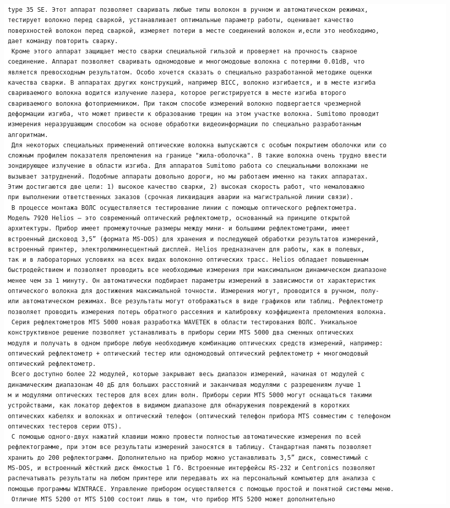      type 35 SE. Этот аппарат позволяет сваривать любые типы волокон в ручном и автоматическом режимах, 
     тестирует волокно перед сваркой, устанавливает оптимальные параметр работы, оценивает качество 
     поверхностей волокон перед сваркой, измеряет потери в месте соединений волокон и,если это необходимо,
     дает команду повторить сварку.
      Кроме этого аппарат защищает место сварки специальной гильзой и проверяет на прочность сварное 
     соединение. Аппарат позволяет сваривать одномодовые и многомодовые волокна с потерями 0.01dB, что 
     является превосходным результатом. Особо хочется сказать о специально разработанной методике оценки
     качества сварки. В аппаратах других конструкций, например BICC, волокно изгибается, и в месте изгиба
     свариваемого волокна водится излучение лазера, которое регистрируется в месте изгиба второго 
     свариваемого волокна фотоприемником. При таком способе измерений волокно подвергается чрезмерной 
     деформации изгиба, что может привести к образованию трещин на этом участке волокна. Sumitomo проводит
     измерения неразрушающим способом на основе обработки видеоинформации по специально разработанным 
     алгоритмам.
      Для некоторых специальных применений оптические волокна выпускаются с особым покрытием оболочки или со
     сложным профилем показателя преломления на границе "жила-оболочка". В такие волокна очень трудно ввести
     зондирующее излучение в области изгиба. Для аппаратов Sumitomo работа со специальными волокнами не 
     вызывает затруднений. Подобные аппараты довольно дороги, но мы работаем именно на таких аппаратах. 
     Этим достигаются две цели: 1) высокое качество сварки, 2) высокая скорость работ, что немаловажно 
     при выполнении ответственных заказов (срочная ликвидация аварии на магистральной линии связи).
      В процессе монтажа ВОЛС осуществляется тестирование линии с помощью оптического рефлектометра.
     Модель 7920 Helios – это современный оптический рефлектометр, основанный на принципе открытой 
     архитектуры. Прибор имеет промежуточные размеры между мини- и большими рефлектометрами, имеет 
     встроенный дисковод 3,5” (формата MS-DOS) для хранения и последующей обработки результатов измерений,
     встроенный принтер, электролюминесцентный дисплей. Helios предназначен для работы, как в полевых, 
     так и в лабораторных условиях на всех видах волоконно оптических трасс. Helios обладает повышенным 
     быстродействием и позволяет проводить все необходимые измерения при максимальном динамическом диапазоне
     менее чем за 1 минуту. Он автоматически подбирает параметры измерений в зависимости от характеристик 
     оптического волокна для достижения максимальной точности. Измерения могут, проводится в ручном, полу- 
     или автоматическом режимах. Все результаты могут отображаться в виде графиков или таблиц. Рефлектометр 
     позволяет проводить измерения потерь обратного рассеяния и калибровку коэффициента преломления волокна. 
      Серия рефлектометров MTS 5000 новая разработка WAVETEK в области тестирования ВОЛС. Уникальное
     конструктивное решение позволяет устанавливать в приборы серии MTS 5000 два сменных оптических
     модуля и получать в одном приборе любую необходимую комбинацию оптических средств измерений, например:
     оптический рефлектометр + оптический тестер или одномодовый оптический рефлектометр + многомодовый 
     оптический рефлектометр.
      Всего доступно более 22 модулей, которые закрывают весь диапазон измерений, начиная от модулей с
     динамическим диапазонам 40 дБ для больших расстояний и заканчивая модулями с разрешениям лучше 1
     м и модулями оптических тестеров для всех длин волн. Приборы серии MTS 5000 могут оснащаться такими 
     устройствами, как локатор дефектов в видимом диапазоне для обнаружения повреждений в коротких 
     оптических кабелях и волокнах и оптический телефон (оптический телефон прибора MTS совместим с телефоном
     оптических тестеров серии OTS).
      С помощью одного-двух нажатий клавиши можно провести полностью автоматические измерения по всей 
     рефлектограмме, при этом все результаты измерений заносятся в таблицу. Стандартная память позволяет
     хранить до 200 рефлектограмм. Дополнительно на прибор можно устанавливать 3,5” диск, совместимый с 
     MS-DOS, и встроенный жёсткий диск ёмкостью 1 Гб. Встроенные интерфейсы RS-232 и Centronics позволяют
     распечатывать результаты на любом принтере или передавать их на персональный компьютер для анализа с
     помощью программы WINTRACE. Управление прибором осуществляется с помощью простой и понятной системы меню.
      Отличие MTS 5200 от MTS 5100 состоит лишь в том, что прибор MTS 5200 может дополнительно 